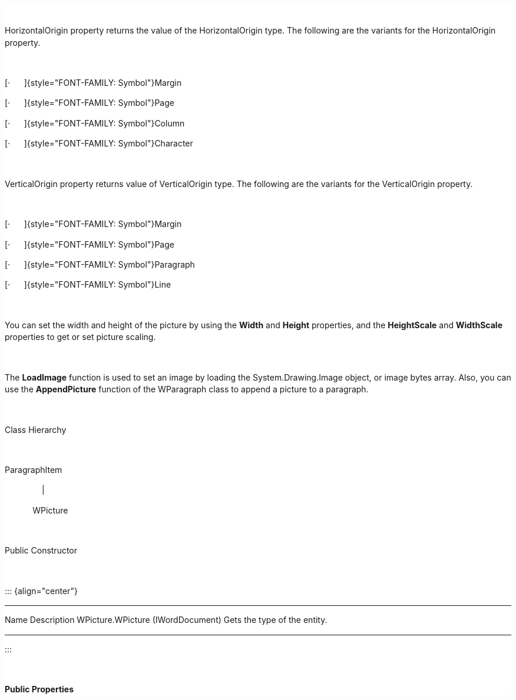  

HorizontalOrigin property returns the value of the HorizontalOrigin type. The following are the variants for the HorizontalOrigin property.

 

[·      ]{style="FONT-FAMILY: Symbol"}Margin

[·      ]{style="FONT-FAMILY: Symbol"}Page

[·      ]{style="FONT-FAMILY: Symbol"}Column

[·      ]{style="FONT-FAMILY: Symbol"}Character

 

VerticalOrigin property returns value of VerticalOrigin type. The following are the variants for the VerticalOrigin property.

 

[·      ]{style="FONT-FAMILY: Symbol"}Margin

[·      ]{style="FONT-FAMILY: Symbol"}Page

[·      ]{style="FONT-FAMILY: Symbol"}Paragraph

[·      ]{style="FONT-FAMILY: Symbol"}Line

 

You can set the width and height of the picture by using the **Width** and **Height** properties, and the **HeightScale** and **WidthScale** properties to get or set picture scaling.

 

The **LoadImage** function is used to set an image by loading the System.Drawing.Image object, or image bytes array. Also, you can use the **AppendPicture** function of the WParagraph class to append a picture to a paragraph.

 

Class Hierarchy

 

ParagraphItem

                \|

            WPicture

 

Public Constructor

 

::: {align="center"}
  ----------------------------------- ------------------------------
  Name                                Description
  WPicture.WPicture (IWordDocument)   Gets the type of the entity.
  ----------------------------------- ------------------------------
:::

 

**Public Properties**
